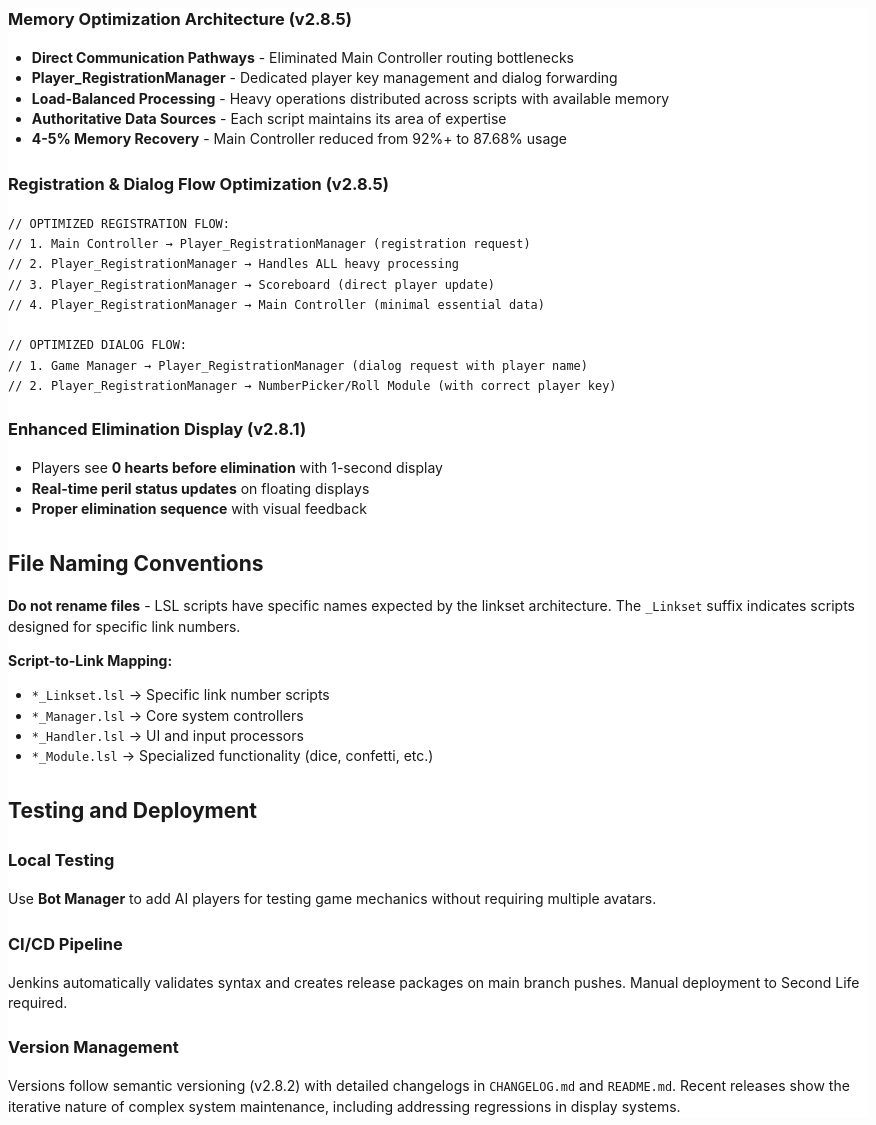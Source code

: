 ### Memory Optimization Architecture (v2.8.5)
- **Direct Communication Pathways** - Eliminated Main Controller routing bottlenecks
- **Player_RegistrationManager** - Dedicated player key management and dialog forwarding
- **Load-Balanced Processing** - Heavy operations distributed across scripts with available memory
- **Authoritative Data Sources** - Each script maintains its area of expertise
- **4-5% Memory Recovery** - Main Controller reduced from 92%+ to 87.68% usage

### Registration & Dialog Flow Optimization (v2.8.5)
```lsl
// OPTIMIZED REGISTRATION FLOW:
// 1. Main Controller → Player_RegistrationManager (registration request)
// 2. Player_RegistrationManager → Handles ALL heavy processing
// 3. Player_RegistrationManager → Scoreboard (direct player update)
// 4. Player_RegistrationManager → Main Controller (minimal essential data)

// OPTIMIZED DIALOG FLOW:
// 1. Game Manager → Player_RegistrationManager (dialog request with player name)
// 2. Player_RegistrationManager → NumberPicker/Roll Module (with correct player key)
```

### Enhanced Elimination Display (v2.8.1)
- Players see **0 hearts before elimination** with 1-second display
- **Real-time peril status updates** on floating displays
- **Proper elimination sequence** with visual feedback

## File Naming Conventions

**Do not rename files** - LSL scripts have specific names expected by the linkset architecture. The `_Linkset` suffix indicates scripts designed for specific link numbers.

**Script-to-Link Mapping:**
- `*_Linkset.lsl` → Specific link number scripts
- `*_Manager.lsl` → Core system controllers  
- `*_Handler.lsl` → UI and input processors
- `*_Module.lsl` → Specialized functionality (dice, confetti, etc.)

## Testing and Deployment

### Local Testing
Use **Bot Manager** to add AI players for testing game mechanics without requiring multiple avatars.

### CI/CD Pipeline
Jenkins automatically validates syntax and creates release packages on main branch pushes. Manual deployment to Second Life required.

### Version Management
Versions follow semantic versioning (v2.8.2) with detailed changelogs in `CHANGELOG.md` and `README.md`. Recent releases show the iterative nature of complex system maintenance, including addressing regressions in display systems.
